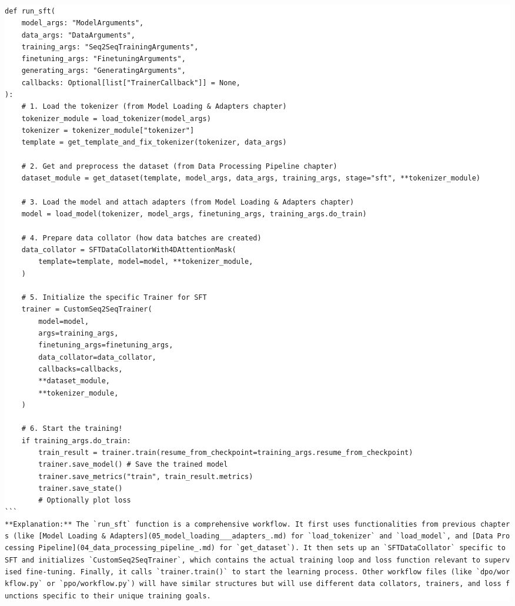     def run_sft(
        model_args: "ModelArguments",
        data_args: "DataArguments",
        training_args: "Seq2SeqTrainingArguments",
        finetuning_args: "FinetuningArguments",
        generating_args: "GeneratingArguments",
        callbacks: Optional[list["TrainerCallback"]] = None,
    ):
        # 1. Load the tokenizer (from Model Loading & Adapters chapter)
        tokenizer_module = load_tokenizer(model_args)
        tokenizer = tokenizer_module["tokenizer"]
        template = get_template_and_fix_tokenizer(tokenizer, data_args)

        # 2. Get and preprocess the dataset (from Data Processing Pipeline chapter)
        dataset_module = get_dataset(template, model_args, data_args, training_args, stage="sft", **tokenizer_module)

        # 3. Load the model and attach adapters (from Model Loading & Adapters chapter)
        model = load_model(tokenizer, model_args, finetuning_args, training_args.do_train)

        # 4. Prepare data collator (how data batches are created)
        data_collator = SFTDataCollatorWith4DAttentionMask(
            template=template, model=model, **tokenizer_module,
        )

        # 5. Initialize the specific Trainer for SFT
        trainer = CustomSeq2SeqTrainer(
            model=model,
            args=training_args,
            finetuning_args=finetuning_args,
            data_collator=data_collator,
            callbacks=callbacks,
            **dataset_module,
            **tokenizer_module,
        )

        # 6. Start the training!
        if training_args.do_train:
            train_result = trainer.train(resume_from_checkpoint=training_args.resume_from_checkpoint)
            trainer.save_model() # Save the trained model
            trainer.save_metrics("train", train_result.metrics)
            trainer.save_state()
            # Optionally plot loss
    ```
    **Explanation:** The `run_sft` function is a comprehensive workflow. It first uses functionalities from previous chapters (like [Model Loading & Adapters](05_model_loading___adapters_.md) for `load_tokenizer` and `load_model`, and [Data Processing Pipeline](04_data_processing_pipeline_.md) for `get_dataset`). It then sets up an `SFTDataCollator` specific to SFT and initializes `CustomSeq2SeqTrainer`, which contains the actual training loop and loss function relevant to supervised fine-tuning. Finally, it calls `trainer.train()` to start the learning process. Other workflow files (like `dpo/workflow.py` or `ppo/workflow.py`) will have similar structures but will use different data collators, trainers, and loss functions specific to their unique training goals.